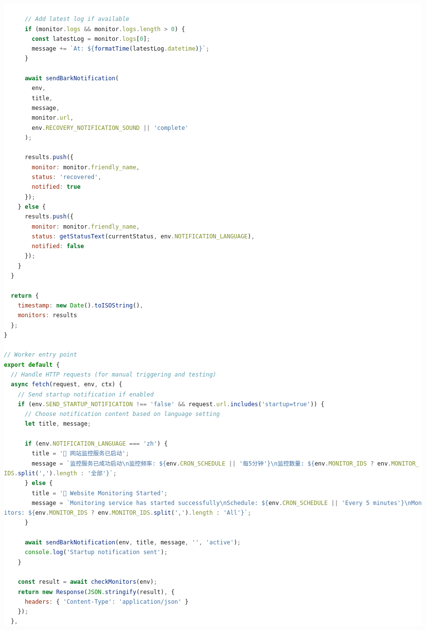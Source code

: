```javascript
      
      // Add latest log if available
      if (monitor.logs && monitor.logs.length > 0) {
        const latestLog = monitor.logs[0];
        message += `At: ${formatTime(latestLog.datetime)}`;
      }
      
      await sendBarkNotification(
        env, 
        title, 
        message, 
        monitor.url, 
        env.RECOVERY_NOTIFICATION_SOUND || 'complete'
      );
      
      results.push({
        monitor: monitor.friendly_name,
        status: 'recovered',
        notified: true
      });
    } else {
      results.push({
        monitor: monitor.friendly_name,
        status: getStatusText(currentStatus, env.NOTIFICATION_LANGUAGE),
        notified: false
      });
    }
  }
  
  return { 
    timestamp: new Date().toISOString(),
    monitors: results
  };
}

// Worker entry point
export default {
  // Handle HTTP requests (for manual triggering and testing)
  async fetch(request, env, ctx) {
    // Send startup notification if enabled
    if (env.SEND_STARTUP_NOTIFICATION !== 'false' && request.url.includes('startup=true')) {
      // Choose notification content based on language setting
      let title, message;
      
      if (env.NOTIFICATION_LANGUAGE === 'zh') {
        title = '🚀 网站监控服务已启动';
        message = `监控服务已成功启动\n监控频率: ${env.CRON_SCHEDULE || '每5分钟'}\n监控数量: ${env.MONITOR_IDS ? env.MONITOR_IDS.split(',').length : '全部'}`;
      } else {
        title = '🚀 Website Monitoring Started';
        message = `Monitoring service has started successfully\nSchedule: ${env.CRON_SCHEDULE || 'Every 5 minutes'}\nMonitors: ${env.MONITOR_IDS ? env.MONITOR_IDS.split(',').length : 'All'}`;
      }
      
      await sendBarkNotification(env, title, message, '', 'active');
      console.log('Startup notification sent');
    }
    
    const result = await checkMonitors(env);
    return new Response(JSON.stringify(result), {
      headers: { 'Content-Type': 'application/json' }
    });
  },
```